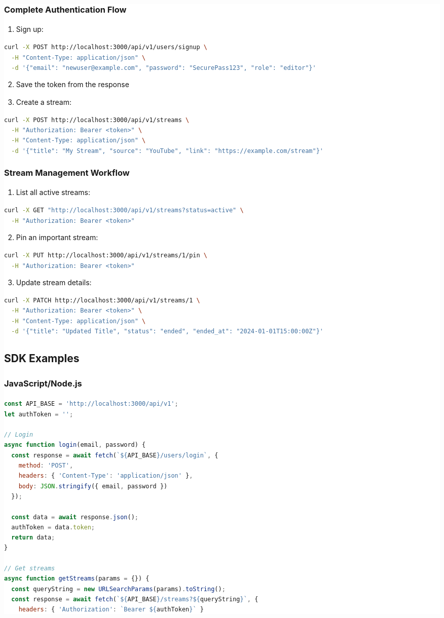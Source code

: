 ### Complete Authentication Flow

1. Sign up:
```bash
curl -X POST http://localhost:3000/api/v1/users/signup \
  -H "Content-Type: application/json" \
  -d '{"email": "newuser@example.com", "password": "SecurePass123", "role": "editor"}'
```

2. Save the token from the response

3. Create a stream:
```bash
curl -X POST http://localhost:3000/api/v1/streams \
  -H "Authorization: Bearer <token>" \
  -H "Content-Type: application/json" \
  -d '{"title": "My Stream", "source": "YouTube", "link": "https://example.com/stream"}'
```

### Stream Management Workflow

1. List all active streams:
```bash
curl -X GET "http://localhost:3000/api/v1/streams?status=active" \
  -H "Authorization: Bearer <token>"
```

2. Pin an important stream:
```bash
curl -X PUT http://localhost:3000/api/v1/streams/1/pin \
  -H "Authorization: Bearer <token>"
```

3. Update stream details:
```bash
curl -X PATCH http://localhost:3000/api/v1/streams/1 \
  -H "Authorization: Bearer <token>" \
  -H "Content-Type: application/json" \
  -d '{"title": "Updated Title", "status": "ended", "ended_at": "2024-01-01T15:00:00Z"}'
```

## SDK Examples

### JavaScript/Node.js

```javascript
const API_BASE = 'http://localhost:3000/api/v1';
let authToken = '';

// Login
async function login(email, password) {
  const response = await fetch(`${API_BASE}/users/login`, {
    method: 'POST',
    headers: { 'Content-Type': 'application/json' },
    body: JSON.stringify({ email, password })
  });
  
  const data = await response.json();
  authToken = data.token;
  return data;
}

// Get streams
async function getStreams(params = {}) {
  const queryString = new URLSearchParams(params).toString();
  const response = await fetch(`${API_BASE}/streams?${queryString}`, {
    headers: { 'Authorization': `Bearer ${authToken}` }
```